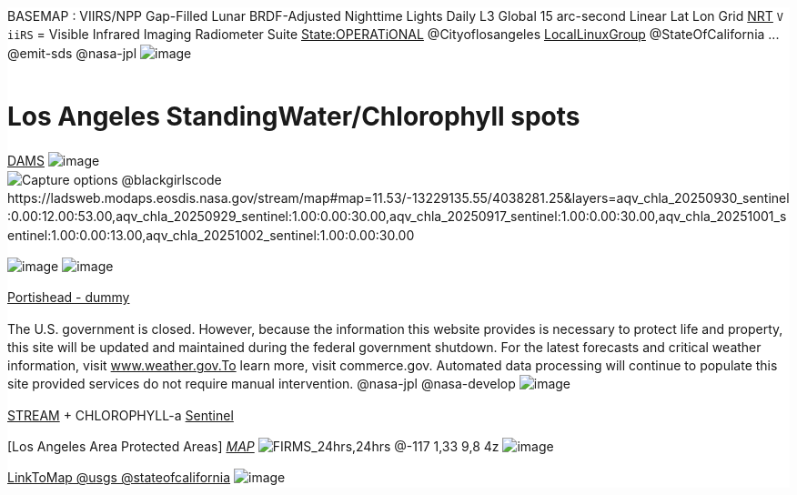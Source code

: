 
BASEMAP : VIIRS/NPP Gap-Filled Lunar BRDF-Adjusted Nighttime Lights Daily L3 Global 15 arc-second Linear Lat Lon Grid [NRT](https://www.earthdata.nasa.gov/learn/earth-observation-data-basics/near-real-time-versus-standard-products#:~:text=Near%20real%2Dtime%20(NRT),aboard%20a%20space%2Dbased%20platform.)
`ViiRS` = Visible Infrared Imaging Radiometer Suite [State:OPERATiONAL](https://www.earthdata.nasa.gov/data/instruments/viirs) @Cityoflosangeles [LocalLinuxGroup](https://linux4hope.org/)
 @StateOfCalifornia ... @emit-sds @nasa-jpl 
<img   alt="image" src="https://github.com/user-attachments/assets/4e81e9aa-2669-4574-b098-735ea9d663d9" />

# Los Angeles StandingWater/Chlorophyll spots
[DAMS](https://worldview.earthdata.nasa.gov/?v=-145.07341709181696,22.734484126057275,-101.40474114617903,44.4096133844911&l=Reference_Labels_15m(hidden),Reference_Features_15m(hidden),Coastlines_15m(hidden),MODIS_Aqua_L2_Chlorophyll_A,MODIS_Terra_L2_Chlorophyll_A,SEAWIFS_ORBVIEW-2_GAC_Chlorophyll_a,MERIS_ENVISAT_Chlorophyll_a,VIIRS_SNPP_L2_Chlorophyll_A,VIIRS_NOAA20_Chlorophyll_a,VIIRS_NOAA21_Chlorophyll_a,S3B_OLCI_Chlorophyll_a,OCI_PACE_Chlorophyll_a,S3A_OLCI_Chlorophyll_a,GRanD_Dams,GHRSST_L4_MUR_Sea_Surface_Temperature_Anomalies(hidden),MODIS_Combined_L3_Nadir-BRDF_Daily,MODIS_Combined_MAIAC_L2G_BidirectionalReflectance_Bands143,BlueMarble_ShadedRelief&lg=true&tr=el_nino&t=2025-10-02-T20%3A34%3A43Z)
<img  alt="image" src="https://github.com/user-attachments/assets/ffbee1fd-b928-4ef8-bbff-c9d1cb401c57" />
<img  alt="Capture options @blackgirlscode https://ladsweb.modaps.eosdis.nasa.gov/stream/map#map=11.53/-13229135.55/4038281.25&layers=aqv_chla_20250930_sentinel:0.00:12.00:53.00,aqv_chla_20250929_sentinel:1.00:0.00:30.00,aqv_chla_20250917_sentinel:1.00:0.00:30.00,aqv_chla_20251001_sentinel:1.00:0.00:13.00,aqv_chla_20251002_sentinel:1.00:0.00:30.00" src="https://github.com/user-attachments/assets/7524eb2e-7877-4a60-96b1-b4a9a8ec1240" />

<img  alt="image" src="https://github.com/user-attachments/assets/1192fbb0-06af-417e-99bf-1ecce1049dfa" />


<img  alt="image" src="https://github.com/user-attachments/assets/8ef1e1f7-719a-4f2a-b602-0da7404a45b4" />

[Portishead - dummy](https://youtu.be/cXf2bvfSKOs)


The U.S. government is closed. However, because the information this website provides is necessary to protect life and property, this site will be updated and maintained during the federal government shutdown. For the latest forecasts and critical weather information, visit www.weather.gov.To learn more, visit commerce.gov. Automated data processing will continue to populate this site provided services do not require manual intervention. @nasa-jpl @nasa-develop
<img  alt="image" src="https://github.com/user-attachments/assets/470a016d-1765-41d1-896d-a7fc9e7e316a" />

[STREAM](https://ladsweb.modaps.eosdis.nasa.gov/stream/map#map=14.25/-13157151.83/3995908.59&layers=aqv_chla_20250929_sentinel:1.00:0.00:30.00,aqv_chla_20250917_sentinel:1.00:0.00:30.00,aqv_chla_20251001_sentinel:1.00:0.00:30.00,aqv_chla_20251002_sentinel:1.00:0.00:30.00) + CHLOROPHYLL-a [Sentinel](https://eastcoast.coastwatch.noaa.gov/cw_olci_chl.php)

[Los Angeles Area Protected Areas] [_MAP_](https://firms.modaps.eosdis.nasa.gov/usfs/map/#d:24hrs,24hrs;l:fires_all,active-ca,active-usa,fire-perimeter,admin-usa,countries,landsat_human,earth;@-117.1,33.9,8.4z)
<img   alt="FIRMS_24hrs,24hrs @-117 1,33 9,8 4z" src="https://github.com/user-attachments/assets/a2bd5c95-5bc9-4e7d-983e-4d0c79e6665b" />
<img  alt="image" src="https://github.com/user-attachments/assets/71ec18e6-9d9f-4cfc-82a9-eed04f7d3a5b" />

[LinkToMap @usgs @stateofcalifornia](https://dashboard.waterdata.usgs.gov/app/nwd/en/?aoi=bbox-%5B-119.15285%2C33.72372%2C-116.86224%2C35.59589%5D&view=%7B%22basemap%22%3A%22EsriImagery2%22%2C%22bounds%22%3A%22-119.15285137547677%2C33.723722515863706%2C-116.8622364594797%2C35.59588890625661%22%2C%22insetMap%22%3Afalse%2C%22panel%22%3A%7B%22id%22%3A%22ViewerLayers%22%2C%22open%22%3Atrue%2C%22checkbox%22%3A%220%2C10%2C19%2C20%2C21%2C22%2C23%22%2C%22range%22%3A%220%3A1.0%2C1%3A1.0%2C2%3A1.0%2C3%3A1.0%2C4%3A1.0%2C5%3A1.0%2C6%3A1.0%2C7%3A1.0%2C8%3A0.8%2C9%3A0.3%2C10%3A0.5%2C11%3A0.5%2C12%3A0.5%2C13%3A0.5%2C14%3A0.5%2C15%3A0.5%2C16%3A0.5%2C17%3A1.0%2C18%3A1.0%2C19%3A1.0%2C20%3A1.0%22%2C%22select%22%3A%220%3A0%2C1%3A0%2C2%3A0%2C3%3A0%2C4%3A0%2C5%3A0%2C6%3A0%2C7%3A0%2C8%3A0%2C9%3A0%2C10%3A0%2C11%3A0%2C12%3A0%2C13%3A0%2C14%3A0%2C15%3A0%2C16%3A0%2C17%3A0%2C18%3A0%2C19%3A0%22%7D%7D )
<img  alt="image" src="https://github.com/user-attachments/assets/bd0d3d36-8263-4861-8480-a2121260cbdd" />


[comment]: <> (Emergency Files )
[comment]: <> (Emergency Change Alert @nasa ? its in my SLA @blackgirlscode)